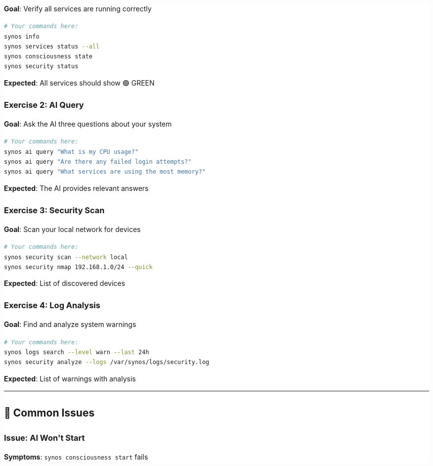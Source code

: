 **Goal**: Verify all services are running correctly

```bash
# Your commands here:
synos info
synos services status --all
synos consciousness state
synos security status
```

**Expected**: All services should show 🟢 GREEN

### Exercise 2: AI Query

**Goal**: Ask the AI three questions about your system

```bash
# Your commands here:
synos ai query "What is my CPU usage?"
synos ai query "Are there any failed login attempts?"
synos ai query "What services are using the most memory?"
```

**Expected**: The AI provides relevant answers

### Exercise 3: Security Scan

**Goal**: Scan your local network for devices

```bash
# Your commands here:
synos security scan --network local
synos security nmap 192.168.1.0/24 --quick
```

**Expected**: List of discovered devices

### Exercise 4: Log Analysis

**Goal**: Find and analyze system warnings

```bash
# Your commands here:
synos logs search --level warn --last 24h
synos security analyze --logs /var/synos/logs/security.log
```

**Expected**: List of warnings with analysis

---

## 🐛 Common Issues

### Issue: AI Won't Start

**Symptoms**: `synos consciousness start` fails
